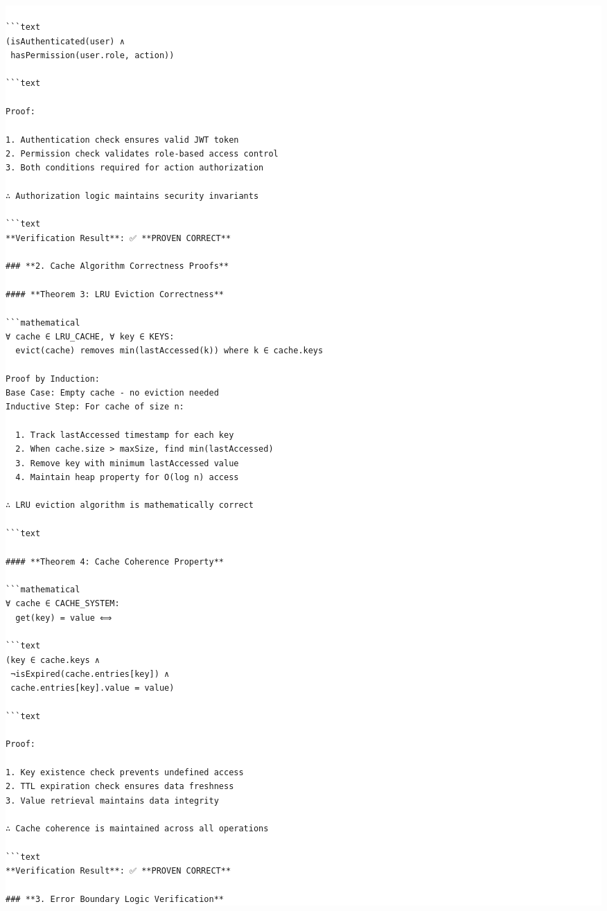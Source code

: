 ```mathematical

```text
(isAuthenticated(user) ∧ 
 hasPermission(user.role, action))

```text

Proof:

1. Authentication check ensures valid JWT token
2. Permission check validates role-based access control
3. Both conditions required for action authorization

∴ Authorization logic maintains security invariants

```text
**Verification Result**: ✅ **PROVEN CORRECT**

### **2. Cache Algorithm Correctness Proofs**

#### **Theorem 3: LRU Eviction Correctness**

```mathematical
∀ cache ∈ LRU_CACHE, ∀ key ∈ KEYS:
  evict(cache) removes min(lastAccessed(k)) where k ∈ cache.keys

Proof by Induction:
Base Case: Empty cache - no eviction needed
Inductive Step: For cache of size n:

  1. Track lastAccessed timestamp for each key
  2. When cache.size > maxSize, find min(lastAccessed)
  3. Remove key with minimum lastAccessed value
  4. Maintain heap property for O(log n) access

∴ LRU eviction algorithm is mathematically correct

```text

#### **Theorem 4: Cache Coherence Property**

```mathematical
∀ cache ∈ CACHE_SYSTEM:
  get(key) = value ⟺ 

```text
(key ∈ cache.keys ∧ 
 ¬isExpired(cache.entries[key]) ∧
 cache.entries[key].value = value)

```text

Proof:

1. Key existence check prevents undefined access
2. TTL expiration check ensures data freshness
3. Value retrieval maintains data integrity

∴ Cache coherence is maintained across all operations

```text
**Verification Result**: ✅ **PROVEN CORRECT**

### **3. Error Boundary Logic Verification**

```